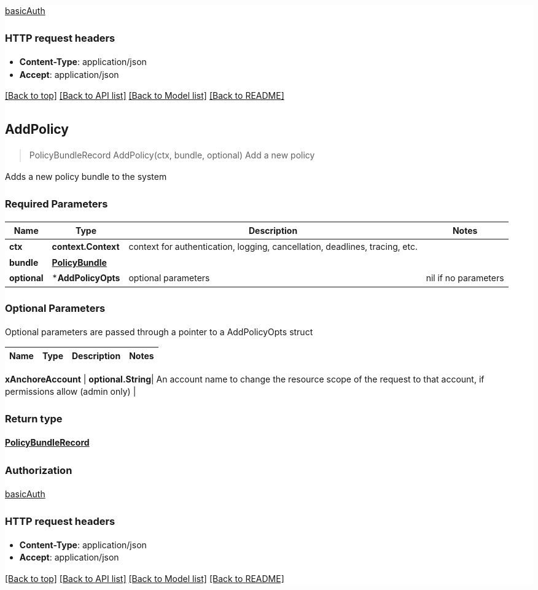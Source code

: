 [basicAuth](../README.md#basicAuth)

### HTTP request headers

- **Content-Type**: application/json
- **Accept**: application/json

[[Back to top]](#) [[Back to API list]](../README.md#documentation-for-api-endpoints)
[[Back to Model list]](../README.md#documentation-for-models)
[[Back to README]](../README.md)


## AddPolicy

> PolicyBundleRecord AddPolicy(ctx, bundle, optional)
Add a new policy

Adds a new policy bundle to the system

### Required Parameters


Name | Type | Description  | Notes
------------- | ------------- | ------------- | -------------
**ctx** | **context.Context** | context for authentication, logging, cancellation, deadlines, tracing, etc.
**bundle** | [**PolicyBundle**](PolicyBundle.md)|  | 
 **optional** | ***AddPolicyOpts** | optional parameters | nil if no parameters

### Optional Parameters

Optional parameters are passed through a pointer to a AddPolicyOpts struct


Name | Type | Description  | Notes
------------- | ------------- | ------------- | -------------

 **xAnchoreAccount** | **optional.String**| An account name to change the resource scope of the request to that account, if permissions allow (admin only) | 

### Return type

[**PolicyBundleRecord**](PolicyBundleRecord.md)

### Authorization

[basicAuth](../README.md#basicAuth)

### HTTP request headers

- **Content-Type**: application/json
- **Accept**: application/json

[[Back to top]](#) [[Back to API list]](../README.md#documentation-for-api-endpoints)
[[Back to Model list]](../README.md#documentation-for-models)
[[Back to README]](../README.md)
